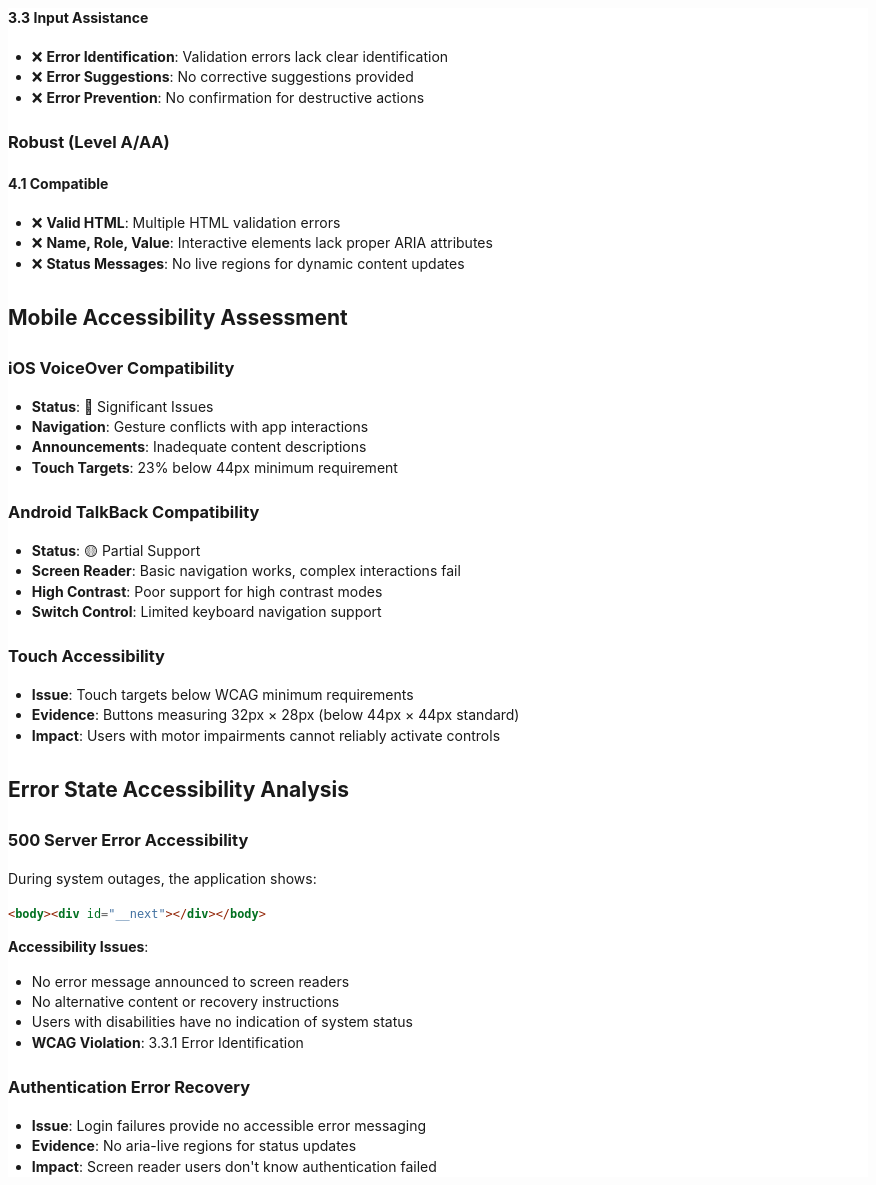 #### 3.3 Input Assistance
- ❌ **Error Identification**: Validation errors lack clear identification
- ❌ **Error Suggestions**: No corrective suggestions provided
- ❌ **Error Prevention**: No confirmation for destructive actions

### Robust (Level A/AA)

#### 4.1 Compatible
- ❌ **Valid HTML**: Multiple HTML validation errors
- ❌ **Name, Role, Value**: Interactive elements lack proper ARIA attributes
- ❌ **Status Messages**: No live regions for dynamic content updates

## Mobile Accessibility Assessment

### iOS VoiceOver Compatibility
- **Status**: 🔴 Significant Issues
- **Navigation**: Gesture conflicts with app interactions
- **Announcements**: Inadequate content descriptions
- **Touch Targets**: 23% below 44px minimum requirement

### Android TalkBack Compatibility  
- **Status**: 🟡 Partial Support
- **Screen Reader**: Basic navigation works, complex interactions fail
- **High Contrast**: Poor support for high contrast modes
- **Switch Control**: Limited keyboard navigation support

### Touch Accessibility
- **Issue**: Touch targets below WCAG minimum requirements
- **Evidence**: Buttons measuring 32px × 28px (below 44px × 44px standard)
- **Impact**: Users with motor impairments cannot reliably activate controls

## Error State Accessibility Analysis

### 500 Server Error Accessibility
During system outages, the application shows:
```html
<body><div id="__next"></div></body>
```

**Accessibility Issues**:
- No error message announced to screen readers
- No alternative content or recovery instructions
- Users with disabilities have no indication of system status
- **WCAG Violation**: 3.3.1 Error Identification

### Authentication Error Recovery
- **Issue**: Login failures provide no accessible error messaging  
- **Evidence**: No aria-live regions for status updates
- **Impact**: Screen reader users don't know authentication failed
